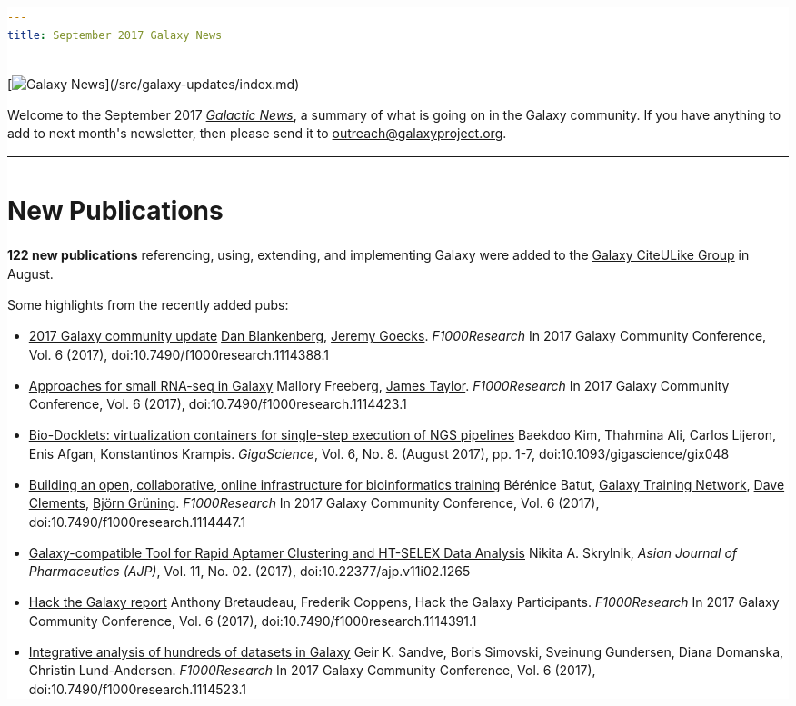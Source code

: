```yaml
---
title: September 2017 Galaxy News
---
```

<div class='right'>
[<img src="/src/images/galaxy-logos/GalaxyNews.png" alt="Galaxy News" width=150 />](/src/galaxy-updates/index.md)
</div>

Welcome to the September 2017 *[Galactic News](/src/galaxy-updates/index.md)*, a summary of what is going on in the Galaxy community.  If you have anything to add to next month's newsletter, then please send it to outreach@galaxyproject.org.


----

# New Publications

**122 new publications** referencing, using, extending, and implementing Galaxy were added to the [Galaxy CiteULike Group](http://www.citeulike.org/group/16008/) in August.

Some highlights from the recently added pubs:

* [2017 Galaxy community update](https://doi.org/10.7490/f1000research.1114388.1)
  [Dan Blankenberg](/src/people/dan/index.md), [Jeremy Goecks](/src/people/jeremy-goecks/index.md). *F1000Research* In 2017 Galaxy Community Conference, Vol. 6 (2017), doi:10.7490/f1000research.1114388.1

* [Approaches for small RNA-seq in Galaxy](https://doi.org/10.7490/f1000research.1114423.1)
  Mallory Freeberg, [James Taylor](/src/people/james-taylor/index.md). *F1000Research* In 2017 Galaxy Community Conference, Vol. 6 (2017), doi:10.7490/f1000research.1114423.1

* [Bio-Docklets: virtualization containers for single-step execution of NGS pipelines](https://doi.org/10.1093/gigascience/gix048)
  Baekdoo Kim, Thahmina Ali, Carlos Lijeron, Enis Afgan, Konstantinos Krampis. *GigaScience*, Vol. 6, No. 8. (August 2017), pp. 1-7, doi:10.1093/gigascience/gix048

* [Building an open, collaborative, online infrastructure for bioinformatics training](https://doi.org/10.7490/f1000research.1114447.1)
  Bérénice Batut, [Galaxy Training Network](https://training.galaxyproject.org/), [Dave Clements](/src/people/dave-clements/index.md), [Björn Grüning](/src/people/bjoern-gruening/index.md). *F1000Research* In 2017 Galaxy Community Conference, Vol. 6 (2017), doi:10.7490/f1000research.1114447.1

* [Galaxy-compatible Tool for Rapid Aptamer Clustering and HT-SELEX Data Analysis](https://doi.org/10.22377/ajp.v11i02.1265)
  Nikita A. Skrylnik, *Asian Journal of Pharmaceutics (AJP)*, Vol. 11, No. 02. (2017), doi:10.22377/ajp.v11i02.1265

* [Hack the Galaxy report](https://doi.org/10.7490/f1000research.1114391.1)
  Anthony Bretaudeau, Frederik Coppens, Hack the Galaxy Participants. *F1000Research* In 2017 Galaxy Community Conference, Vol. 6 (2017), doi:10.7490/f1000research.1114391.1

* [Integrative analysis of hundreds of datasets in Galaxy](https://doi.org/10.7490/f1000research.1114523.1)
  Geir K. Sandve, Boris Simovski, Sveinung Gundersen, Diana Domanska, Christin Lund-Andersen. *F1000Research* In 2017 Galaxy Community Conference, Vol. 6 (2017), doi:10.7490/f1000research.1114523.1
